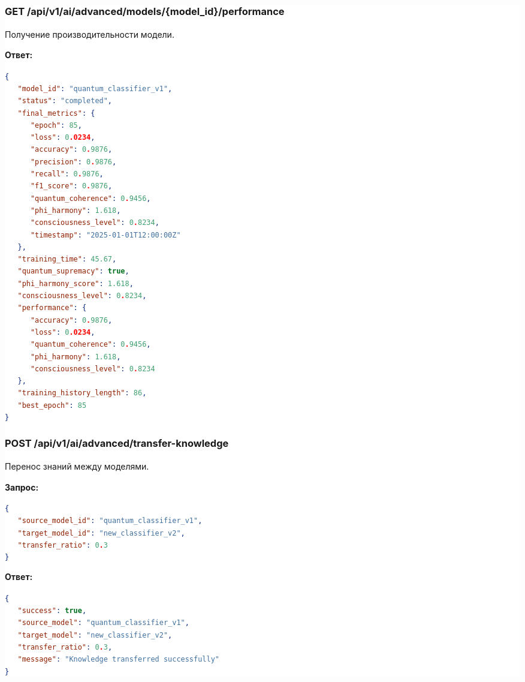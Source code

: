 ### GET /api/v1/ai/advanced/models/{model_id}/performance
Получение производительности модели.

**Ответ:**
```json
{
   "model_id": "quantum_classifier_v1",
   "status": "completed",
   "final_metrics": {
      "epoch": 85,
      "loss": 0.0234,
      "accuracy": 0.9876,
      "precision": 0.9876,
      "recall": 0.9876,
      "f1_score": 0.9876,
      "quantum_coherence": 0.9456,
      "phi_harmony": 1.618,
      "consciousness_level": 0.8234,
      "timestamp": "2025-01-01T12:00:00Z"
   },
   "training_time": 45.67,
   "quantum_supremacy": true,
   "phi_harmony_score": 1.618,
   "consciousness_level": 0.8234,
   "performance": {
      "accuracy": 0.9876,
      "loss": 0.0234,
      "quantum_coherence": 0.9456,
      "phi_harmony": 1.618,
      "consciousness_level": 0.8234
   },
   "training_history_length": 86,
   "best_epoch": 85
}
```

### POST /api/v1/ai/advanced/transfer-knowledge
Перенос знаний между моделями.

**Запрос:**
```json
{
   "source_model_id": "quantum_classifier_v1",
   "target_model_id": "new_classifier_v2",
   "transfer_ratio": 0.3
}
```

**Ответ:**
```json
{
   "success": true,
   "source_model": "quantum_classifier_v1",
   "target_model": "new_classifier_v2",
   "transfer_ratio": 0.3,
   "message": "Knowledge transferred successfully"
}
```
